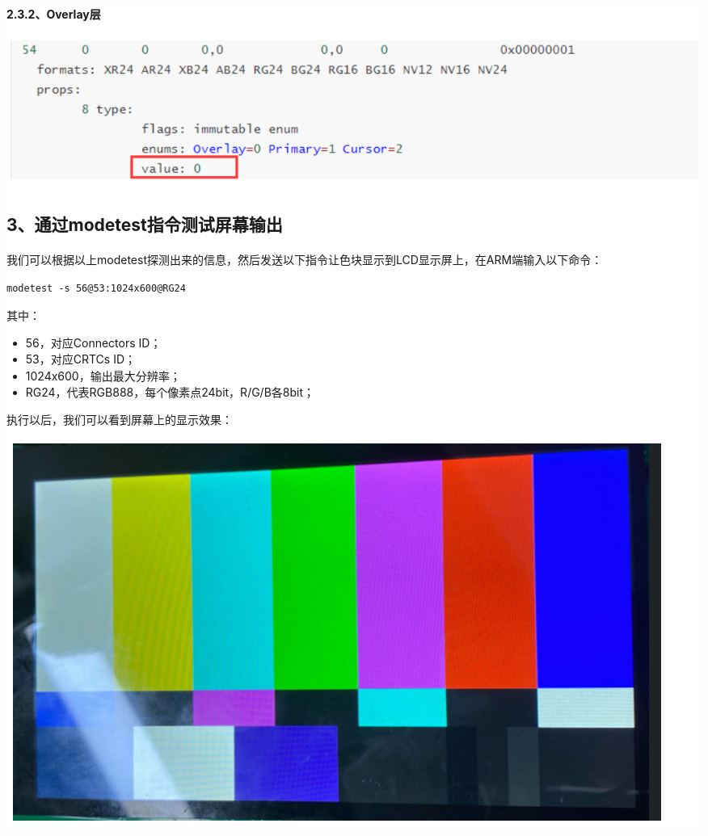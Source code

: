 #### 2.3.2、Overlay层

![img](img/93363e10a40ff3453d2bcb60a1ab26f1.png)

## 3、通过modetest指令测试屏幕输出

我们可以根据以上modetest探测出来的信息，然后发送以下指令让色块显示到LCD显示屏上，在ARM端输入以下命令：

```
modetest -s 56@53:1024x600@RG24
```

其中：

- 56，对应Connectors ID；
- 53，对应CRTCs ID；
- 1024x600，输出最大分辨率；
- RG24，代表RGB888，每个像素点24bit，R/G/B各8bit；

执行以后，我们可以看到屏幕上的显示效果：

![img](img/d321dbca4b72a7b22417c59cc07e777a.png)
